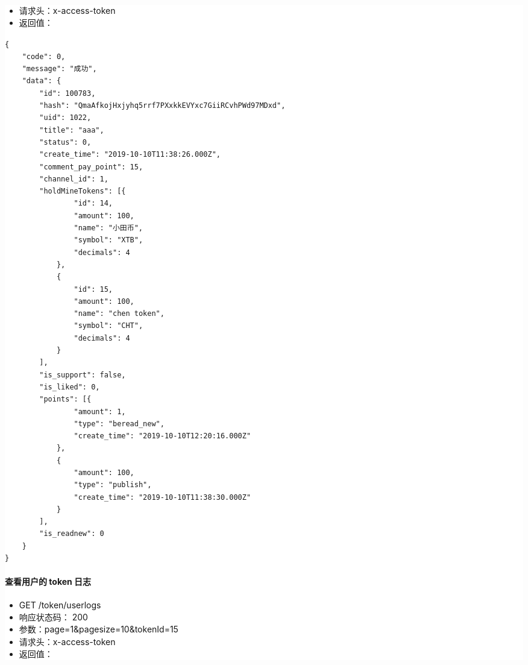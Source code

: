 - 请求头：x-access-token
- 返回值：

```
{
	"code": 0,
	"message": "成功",
	"data": {
		"id": 100783,
		"hash": "QmaAfkojHxjyhq5rrf7PXxkkEVYxc7GiiRCvhPWd97MDxd",
		"uid": 1022,
		"title": "aaa",
		"status": 0,
		"create_time": "2019-10-10T11:38:26.000Z",
		"comment_pay_point": 15,
		"channel_id": 1,
		"holdMineTokens": [{
				"id": 14,
				"amount": 100,
				"name": "小田币",
				"symbol": "XTB",
				"decimals": 4
			},
			{
				"id": 15,
				"amount": 100,
				"name": "chen token",
				"symbol": "CHT",
				"decimals": 4
			}
		],
		"is_support": false,
		"is_liked": 0,
		"points": [{
				"amount": 1,
				"type": "beread_new",
				"create_time": "2019-10-10T12:20:16.000Z"
			},
			{
				"amount": 100,
				"type": "publish",
				"create_time": "2019-10-10T11:38:30.000Z"
			}
		],
		"is_readnew": 0
	}
}
```

#### 查看用户的 token 日志

- GET /token/userlogs
- 响应状态码： 200
- 参数：page=1&pagesize=10&tokenId=15
- 请求头：x-access-token
- 返回值：
